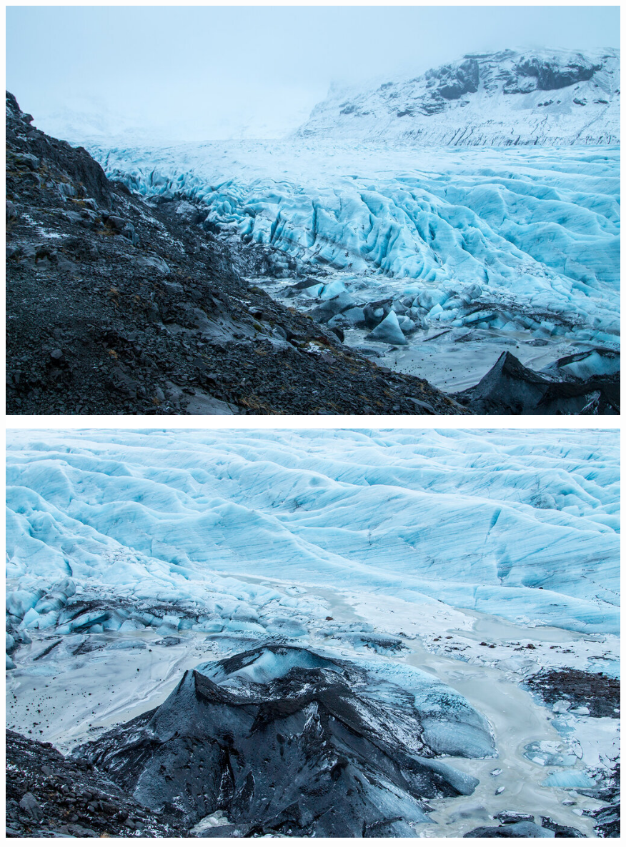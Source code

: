 [![](images/0_12dc30_6fb4dfa_XXL.jpg)](https://fotki.yandex.ru/next/users/klimentij511/album/464271/view/1236016?page=7)

[![](images/0_12dc33_6fe061a5_XXL.jpg)](https://fotki.yandex.ru/next/users/klimentij511/album/464271/view/1236019?page=7)
